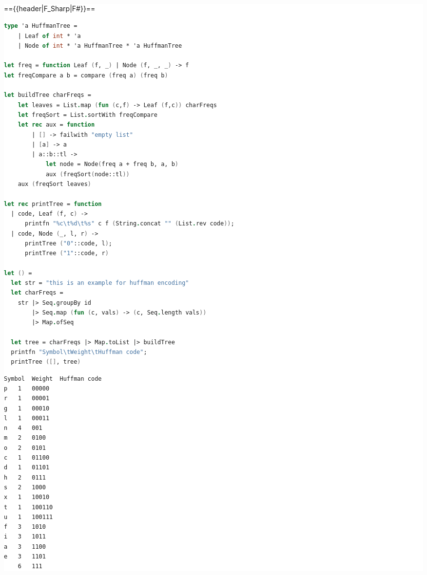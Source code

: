 ```txt
```


=={{header|F_Sharp|F#}}==
```fsharp
type 'a HuffmanTree =
    | Leaf of int * 'a
    | Node of int * 'a HuffmanTree * 'a HuffmanTree

let freq = function Leaf (f, _) | Node (f, _, _) -> f
let freqCompare a b = compare (freq a) (freq b)

let buildTree charFreqs =
    let leaves = List.map (fun (c,f) -> Leaf (f,c)) charFreqs
    let freqSort = List.sortWith freqCompare
    let rec aux = function
        | [] -> failwith "empty list"
        | [a] -> a
        | a::b::tl ->
            let node = Node(freq a + freq b, a, b)
            aux (freqSort(node::tl))
    aux (freqSort leaves)

let rec printTree = function
  | code, Leaf (f, c) ->
      printfn "%c\t%d\t%s" c f (String.concat "" (List.rev code));
  | code, Node (_, l, r) ->
      printTree ("0"::code, l);
      printTree ("1"::code, r)

let () =
  let str = "this is an example for huffman encoding"
  let charFreqs =
    str |> Seq.groupBy id
        |> Seq.map (fun (c, vals) -> (c, Seq.length vals))
        |> Map.ofSeq

  let tree = charFreqs |> Map.toList |> buildTree
  printfn "Symbol\tWeight\tHuffman code";
  printTree ([], tree)
```

```txt
Symbol	Weight	Huffman code
p	1	00000
r	1	00001
g	1	00010
l	1	00011
n	4	001
m	2	0100
o	2	0101
c	1	01100
d	1	01101
h	2	0111
s	2	1000
x	1	10010
t	1	100110
u	1	100111
f	3	1010
i	3	1011
a	3	1100
e	3	1101
 	6	111
```
